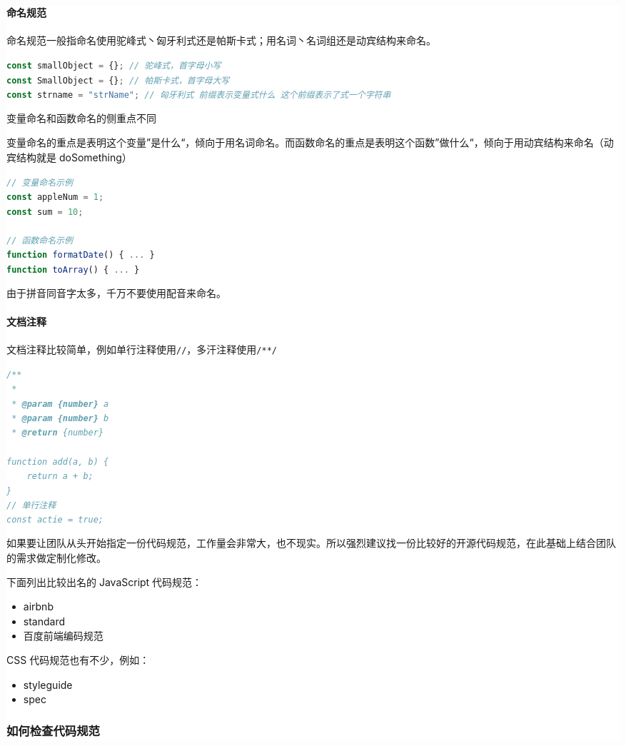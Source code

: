 #### 命名规范

命名规范一般指命名使用驼峰式丶匈牙利式还是帕斯卡式；用名词丶名词组还是动宾结构来命名。

```js
const smallObject = {}; // 驼峰式，首字母小写
const SmallObject = {}; // 帕斯卡式，首字母大写
const strname = "strName"; // 匈牙利式 前缀表示变量式什么 这个前缀表示了式一个字符串
```

变量命名和函数命名的侧重点不同

变量命名的重点是表明这个变量”是什么“，倾向于用名词命名。而函数命名的重点是表明这个函数”做什么“，倾向于用动宾结构来命名（动宾结构就是 doSomething）

```js
// 变量命名示例
const appleNum = 1;
const sum = 10;

// 函数命名示例
function formatDate() { ... }
function toArray() { ... }
```

由于拼音同音字太多，千万不要使用配音来命名。

#### 文档注释

文档注释比较简单，例如单行注释使用`//`，多汗注释使用`/**/`

```js
/**
 *
 * @param {number} a
 * @param {number} b
 * @return {number}
 
function add(a, b) {
	return a + b;
} 
// 单行注释
const actie = true;
```

如果要让团队从头开始指定一份代码规范，工作量会非常大，也不现实。所以强烈建议找一份比较好的开源代码规范，在此基础上结合团队的需求做定制化修改。

下面列出比较出名的 JavaScript 代码规范：

- airbnb
- standard
- 百度前端编码规范

CSS 代码规范也有不少，例如：

- styleguide
- spec

### 如何检查代码规范
